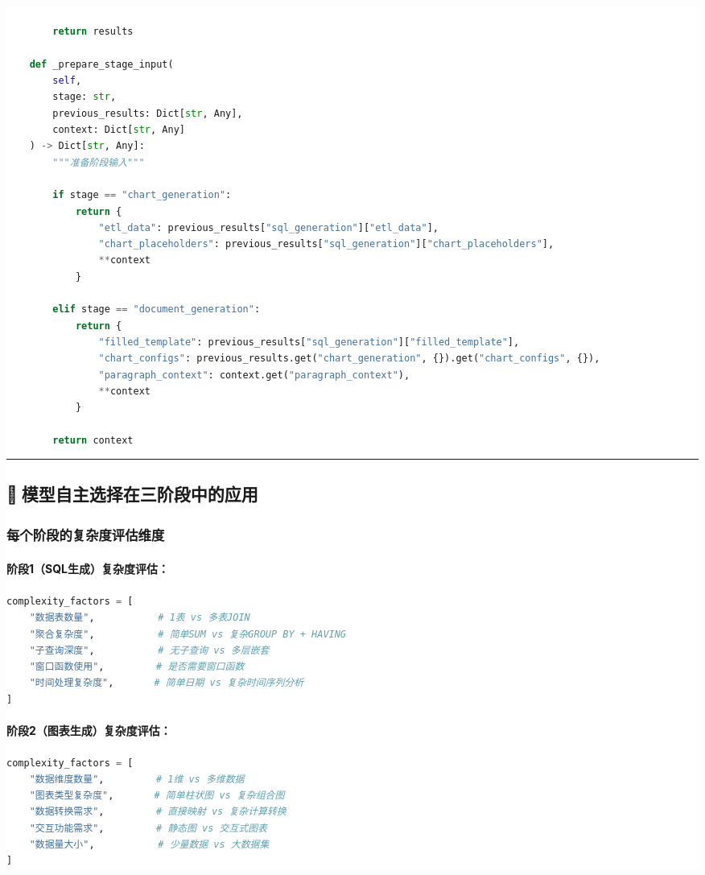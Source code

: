 ```python

        return results

    def _prepare_stage_input(
        self,
        stage: str,
        previous_results: Dict[str, Any],
        context: Dict[str, Any]
    ) -> Dict[str, Any]:
        """准备阶段输入"""

        if stage == "chart_generation":
            return {
                "etl_data": previous_results["sql_generation"]["etl_data"],
                "chart_placeholders": previous_results["sql_generation"]["chart_placeholders"],
                **context
            }

        elif stage == "document_generation":
            return {
                "filled_template": previous_results["sql_generation"]["filled_template"],
                "chart_configs": previous_results.get("chart_generation", {}).get("chart_configs", {}),
                "paragraph_context": context.get("paragraph_context"),
                **context
            }

        return context
```

---

## 🔄 模型自主选择在三阶段中的应用

### 每个阶段的复杂度评估维度

#### 阶段1（SQL生成）复杂度评估：
```python
complexity_factors = [
    "数据表数量",           # 1表 vs 多表JOIN
    "聚合复杂度",           # 简单SUM vs 复杂GROUP BY + HAVING
    "子查询深度",           # 无子查询 vs 多层嵌套
    "窗口函数使用",         # 是否需要窗口函数
    "时间处理复杂度",       # 简单日期 vs 复杂时间序列分析
]
```

#### 阶段2（图表生成）复杂度评估：
```python
complexity_factors = [
    "数据维度数量",         # 1维 vs 多维数据
    "图表类型复杂度",       # 简单柱状图 vs 复杂组合图
    "数据转换需求",         # 直接映射 vs 复杂计算转换
    "交互功能需求",         # 静态图 vs 交互式图表
    "数据量大小",           # 少量数据 vs 大数据集
]
```
